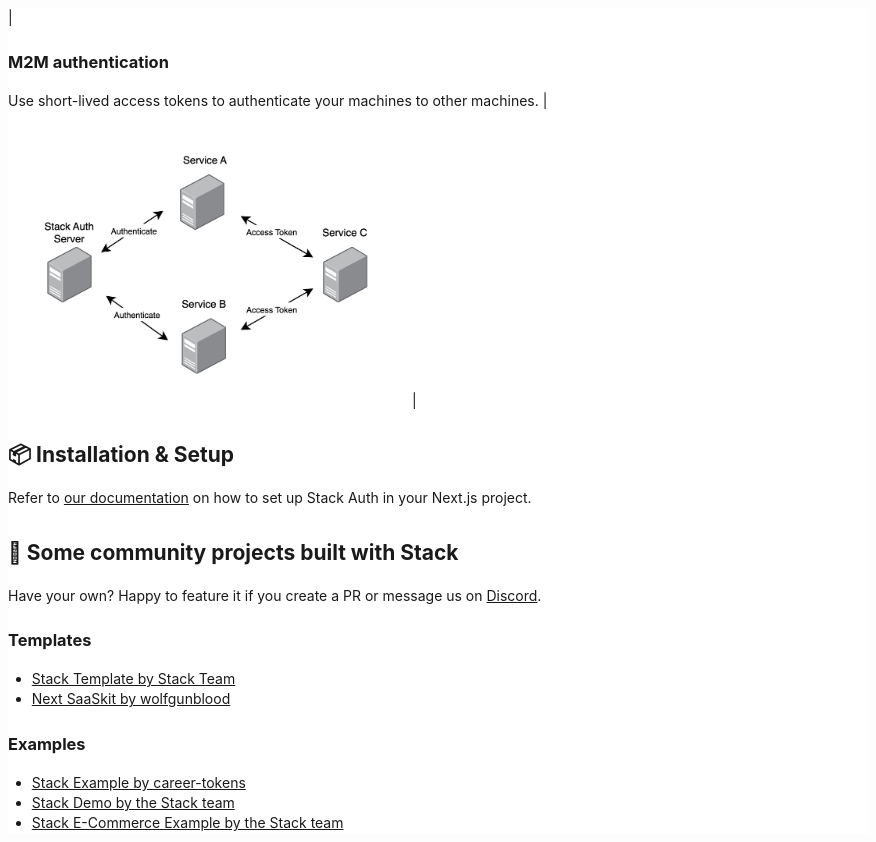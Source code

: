 | <h3>M2M authentication</h3> Use short-lived access tokens to authenticate your machines to other machines. | <img src=".github/assets/m2m-auth.png" alt="M2M authentication"  width="400px"> |


## 📦 Installation & Setup

Refer to [our documentation](https://docs.stack-auth.com/getting-started/setup) on how to set up Stack Auth in your Next.js project.

## 🌱 Some community projects built with Stack

Have your own? Happy to feature it if you create a PR or message us on [Discord](https://discord.stack-auth.com).

### Templates
- [Stack Template by Stack Team](https://github.com/stack-auth/stack-template)
- [Next SaaSkit by wolfgunblood](https://github.com/wolfgunblood/nextjs-saaskit)

### Examples
- [Stack Example by career-tokens](https://github.com/career-tokens/StackYCAuth)
- [Stack Demo by the Stack team](https://github.com/stack-auth/stack/tree/dev/examples/demo)
- [Stack E-Commerce Example by the Stack team](https://github.com/stack-auth/stack/tree/dev/examples/e-commerce)
